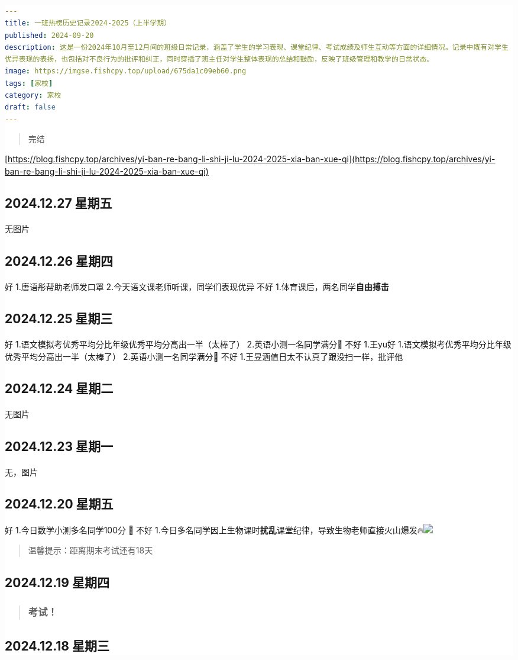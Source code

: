 ```yaml
---
title: 一班热榜历史记录2024-2025（上半学期）
published: 2024-09-20
description: 这是一份2024年10月至12月间的班级日常记录，涵盖了学生的学习表现、课堂纪律、考试成绩及师生互动等方面的详细情况。记录中既有对学生优异表现的表扬，也包括对不良行为的批评和纠正，同时穿插了班主任对学生整体表现的总结和鼓励，反映了班级管理和教学的日常状态。
image: https://imgse.fishcpy.top/upload/675da1c09eb60.png
tags: [家校]
category: 家校
draft: false
---
```


> 完结

[https://blog.fishcpy.top/archives/yi-ban-re-bang-li-shi-ji-lu-2024-2025-xia-ban-xue-qi](https://blog.fishcpy.top/archives/yi-ban-re-bang-li-shi-ji-lu-2024-2025-xia-ban-xue-qi)

## 2024.12.27 星期五

无图片

## 2024.12.26 星期四

好 1.唐语彤帮助老师发口罩 2.今天语文课老师听课，同学们表现优异 不好 1.体育课后，两名同学**自由搏击**

## 2024.12.25 星期三

好 1.语文模拟考优秀平均分比年级优秀平均分高出一半（太棒了） 2.英语小测一名同学满分💯 不好 1.王yu好 1.语文模拟考优秀平均分比年级优秀平均分高出一半（太棒了） 2.英语小测一名同学满分💯 不好 1.王昱涵值日太不认真了跟没扫一样，批评他

## 2024.12.24 星期二

无图片

## 2024.12.23 星期一

无，图片

## 2024.12.20 星期五

好 1.今日数学小测多名同学100分 💯 不好 1.今日多名同学因上生物课时**扰乱**课堂纪律，导致生物老师直接火山爆发🔥![](https://blogpng.fishcpy.top/mengmengmao/2024/12/20/676581ea4489c.png)

> 温馨提示：距离期末考试还有18天

## 2024.12.19 星期四

> ### 考试！

## 2024.12.18 星期三
